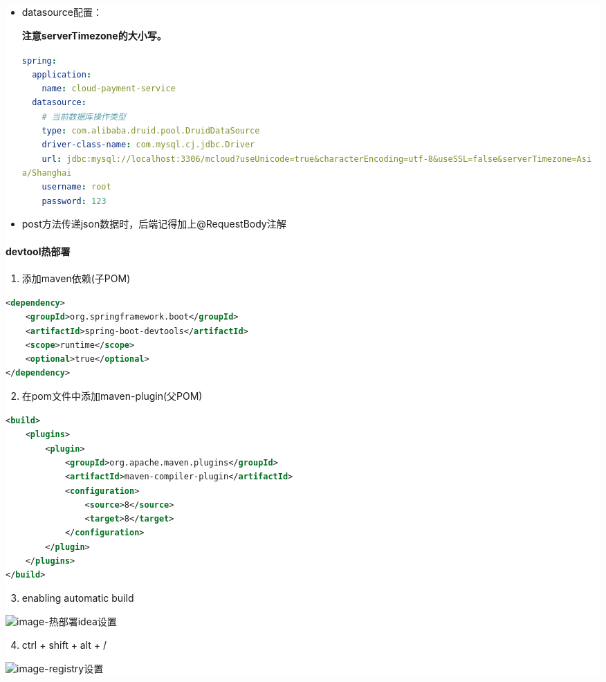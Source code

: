 * datasource配置：

  **注意serverTimezone的大小写。**

  ```yml
  spring:
    application:
      name: cloud-payment-service
    datasource:
      # 当前数据库操作类型
      type: com.alibaba.druid.pool.DruidDataSource
      driver-class-name: com.mysql.cj.jdbc.Driver
      url: jdbc:mysql://localhost:3306/mcloud?useUnicode=true&characterEncoding=utf-8&useSSL=false&serverTimezone=Asia/Shanghai
      username: root
      password: 123
  ```

* post方法传递json数据时，后端记得加上@RequestBody注解

#### devtool热部署

1. 添加maven依赖(子POM)

```xml
<dependency>
    <groupId>org.springframework.boot</groupId>
    <artifactId>spring-boot-devtools</artifactId>
    <scope>runtime</scope>
    <optional>true</optional>
</dependency>
```

2. 在pom文件中添加maven-plugin(父POM)

```xml
<build>
    <plugins>
        <plugin>
            <groupId>org.apache.maven.plugins</groupId>
            <artifactId>maven-compiler-plugin</artifactId>
            <configuration>
                <source>8</source>
                <target>8</target>
            </configuration>
        </plugin>
    </plugins>
</build>
```

3. enabling automatic build

![image-热部署idea设置](https://jinming8.oss-cn-shenzhen.aliyuncs.com/img/image-20201211204645960.png)

4. ctrl + shift + alt + /

![image-registry设置](https://jinming8.oss-cn-shenzhen.aliyuncs.com/img/image-20201211204742180.png)
